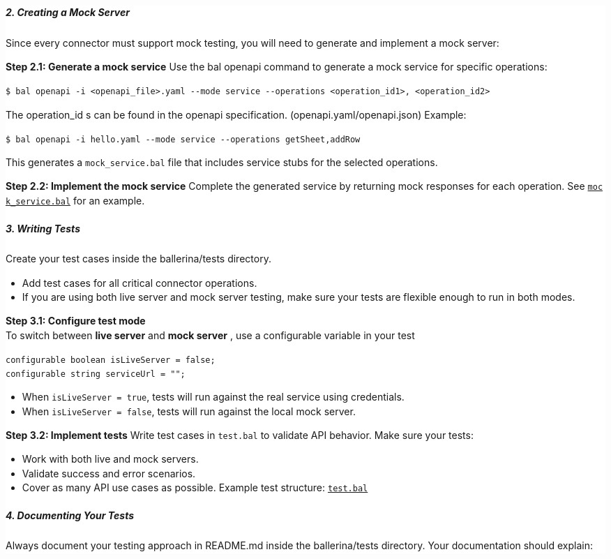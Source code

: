 ##### 2. Creating a Mock Server

Since every connector must support mock testing, you will need to generate and
implement a mock server:  

**Step 2.1: Generate a mock service**
Use the bal openapi command to generate a mock service for specific operations:
```
$ bal openapi -i <openapi_file>.yaml --mode service --operations <operation_id1>, <operation_id2>
```
The operation_id s can be found in the openapi specification.
(openapi.yaml/openapi.json)
Example:
```
$ bal openapi -i hello.yaml --mode service --operations getSheet,addRow
```
This generates a `mock_service.bal` file that includes service stubs for the selected
operations.

**Step 2.2: Implement the mock service**
Complete the generated service by returning mock responses for each operation.
See [`mock_service.bal`](https://github.com/ballerina-platform/module-ballerinax-smartsheet/blob/main/ballerina/tests/mock_service.bal) for an example.

##### 3. Writing Tests

Create your test cases inside the ballerina/tests directory.
- Add test cases for all critical connector operations.
- If you are using both live server and mock server testing, make sure your tests
are flexible enough to run in both modes.  

**Step 3.1: Configure test mode**  
To switch between **live server** and **mock server** , use a configurable variable in your test
```
configurable boolean isLiveServer = false;
configurable string serviceUrl = "";
```
- When `isLiveServer = true`, tests will run against the real service using
credentials.
- When `isLiveServer = false`, tests will run against the local mock server.  

**Step 3.2: Implement tests**
Write test cases in `test.bal` to validate API behavior.
Make sure your tests:
- Work with both live and mock servers.
- Validate success and error scenarios.
- Cover as many API use cases as possible.
Example test structure: [`test.bal`](https://github.com/ballerina-platform/module-ballerinax-smartsheet/blob/main/ballerina/tests/test.bal)

##### 4. Documenting Your Tests

Always document your testing approach in README.md inside the ballerina/tests
directory.
Your documentation should explain:
